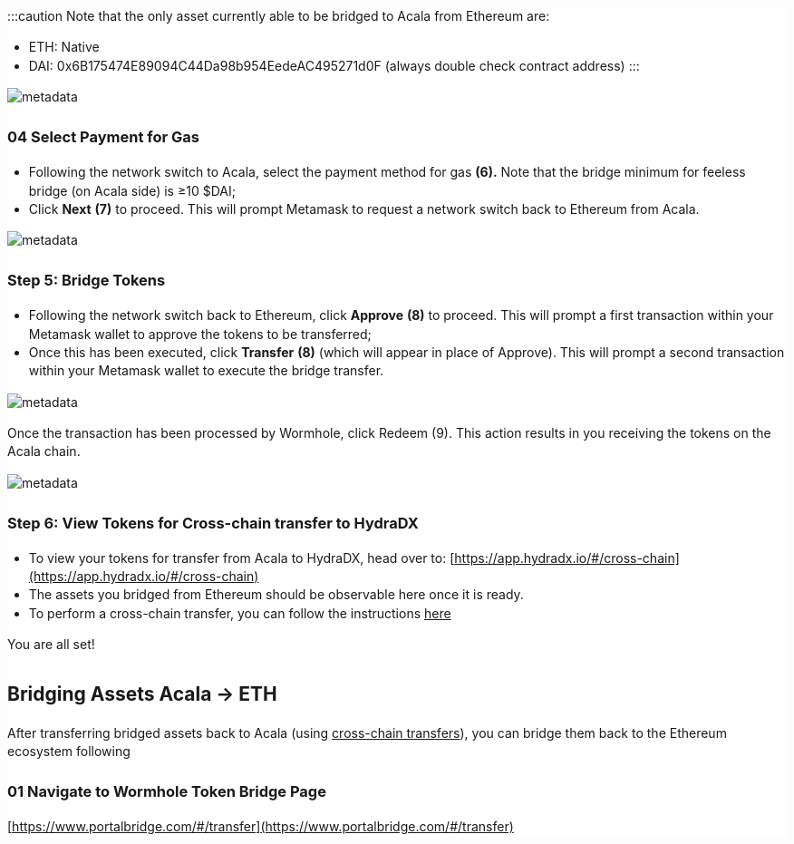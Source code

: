 :::caution
Note that the only asset currently able to be bridged to Acala from Ethereum are: 
* ETH: Native
* DAI: 0x6B175474E89094C44Da98b954EedeAC495271d0F (always double check contract address)
:::

<div style={{textAlign: 'center'}}>
  <img alt="metadata" src={useBaseUrl('/howto_bridge/inbound_2.jpg')} width="800px" />
</div>

### 04 Select Payment for Gas
* Following the network switch to Acala, select the payment method for gas **(6).** Note that the bridge minimum for feeless bridge (on Acala side) is ≥10 $DAI;
* Click **Next** **(7)** to proceed. This will prompt Metamask to request a network switch back to Ethereum from Acala.

<div style={{textAlign: 'center'}}>
  <img alt="metadata" src={useBaseUrl('/howto_bridge/inbound_3.jpg')} width="800px" />
</div>

### Step 5: Bridge Tokens
* Following the network switch back to Ethereum, click **Approve** **(8)** to proceed. This will prompt a  first transaction within your Metamask wallet to approve the tokens to be transferred;
* Once this has been executed, click **Transfer** **(8)** (which will appear in place of Approve). This will prompt a second transaction within your Metamask wallet to execute the bridge transfer.

<div style={{textAlign: 'center'}}>
  <img alt="metadata" src={useBaseUrl('/howto_bridge/inbound_4.jpg')} width="800px" />
</div>

Once the transaction has been processed by Wormhole, click Redeem (9). This action results in you receiving the tokens on the Acala chain.

<div style={{textAlign: 'center'}}>
  <img alt="metadata" src={useBaseUrl('/howto_bridge/inbound_5.jpg')} width="800px" />
</div>

### Step 6: View Tokens for Cross-chain transfer to HydraDX
* To view your tokens for transfer from Acala to HydraDX, head over to: [https://app.hydradx.io/#/cross-chain](https://app.hydradx.io/#/cross-chain)
* The assets you bridged from Ethereum should be observable here once it is ready.
* To perform a cross-chain transfer, you can follow the instructions [here](/howto_xcm)

You are all set!

## Bridging Assets Acala -> ETH
After transferring bridged assets back to Acala (using [cross-chain transfers](/howto_xcm)), you can bridge them back to the Ethereum ecosystem following

### 01 Navigate to Wormhole Token Bridge Page
[https://www.portalbridge.com/#/transfer](https://www.portalbridge.com/#/transfer)

